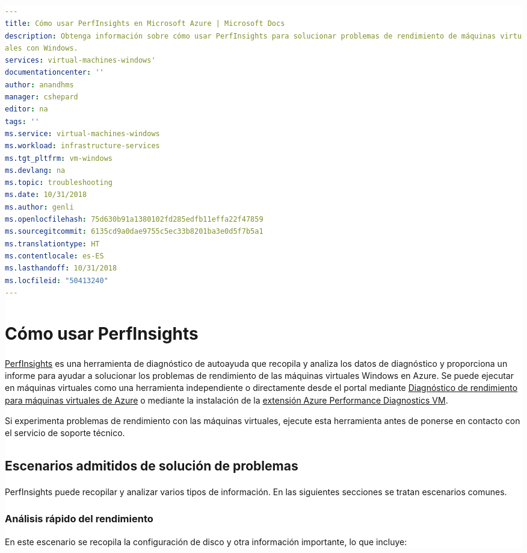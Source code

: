 ```yaml
---
title: Cómo usar PerfInsights en Microsoft Azure | Microsoft Docs
description: Obtenga información sobre cómo usar PerfInsights para solucionar problemas de rendimiento de máquinas virtuales con Windows.
services: virtual-machines-windows'
documentationcenter: ''
author: anandhms
manager: cshepard
editor: na
tags: ''
ms.service: virtual-machines-windows
ms.workload: infrastructure-services
ms.tgt_pltfrm: vm-windows
ms.devlang: na
ms.topic: troubleshooting
ms.date: 10/31/2018
ms.author: genli
ms.openlocfilehash: 75d630b91a1380102fd285edfb11effa22f47859
ms.sourcegitcommit: 6135cd9a0dae9755c5ec33b8201ba3e0d5f7b5a1
ms.translationtype: HT
ms.contentlocale: es-ES
ms.lasthandoff: 10/31/2018
ms.locfileid: "50413240"
---
```

# <a name="how-to-use-perfinsights"></a>Cómo usar PerfInsights

[PerfInsights](http://aka.ms/perfinsightsdownload) es una herramienta de diagnóstico de autoayuda que recopila y analiza los datos de diagnóstico y proporciona un informe para ayudar a solucionar los problemas de rendimiento de las máquinas virtuales Windows en Azure. Se puede ejecutar en máquinas virtuales como una herramienta independiente o directamente desde el portal mediante [Diagnóstico de rendimiento para máquinas virtuales de Azure](performance-diagnostics.md) o mediante la instalación de la [extensión Azure Performance Diagnostics VM](performance-diagnostics-vm-extension.md).

Si experimenta problemas de rendimiento con las máquinas virtuales, ejecute esta herramienta antes de ponerse en contacto con el servicio de soporte técnico.

## <a name="supported-troubleshooting-scenarios"></a>Escenarios admitidos de solución de problemas

PerfInsights puede recopilar y analizar varios tipos de información. En las siguientes secciones se tratan escenarios comunes.

### <a name="quick-performance-analysis"></a>Análisis rápido del rendimiento

En este escenario se recopila la configuración de disco y otra información importante, lo que incluye:
